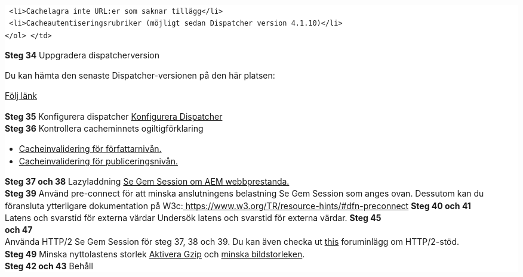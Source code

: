      <li>Cachelagra inte URL:er som saknar tillägg</li> 
     <li>Cacheautentiseringsrubriker (möjligt sedan Dispatcher version 4.1.10)</li> 
    </ol> </td> 
  </tr> 
  <tr> 
   <td><strong>Steg 34</strong></td> 
   <td>Uppgradera dispatcherversion</td> 
   <td><p>Du kan hämta den senaste Dispatcher-versionen på den här platsen:</p> <p><a href="https://helpx.adobe.com/experience-manager/dispatcher/release-notes.html">Följ länk</a></p> </td> 
  </tr> 
  <tr> 
   <td><strong>Steg 35</strong></td> 
   <td>Konfigurera dispatcher</td> 
   <td><a href="https://helpx.adobe.com/experience-manager/dispatcher/using/dispatcher-configuration.html">Konfigurera Dispatcher</a><br /> </td> 
  </tr> 
  <tr> 
   <td><strong>Steg 36</strong></td> 
   <td>Kontrollera cacheminnets ogiltigförklaring</td> 
   <td><br /> 
    <ul> 
     <li><a href="https://helpx.adobe.com/experience-manager/dispatcher/using/page-invalidate.html#invalidating-dispatcher-cache-from-the-authoring-environment">Cacheinvalidering för författarnivån.</a></li> 
     <li><a href="https://helpx.adobe.com/experience-manager/dispatcher/using/page-invalidate.html#invalidating-dispatcher-cache-from-a-publishing-instance">Cacheinvalidering för publiceringsnivån.</a></li> 
    </ul> </td> 
  </tr> 
  <tr> 
   <td><strong>Steg 37 och 38</strong></td> 
   <td>Lazyladdning</td> 
   <td><a href="https://experienceleague.adobe.com/docs/experience-manager-gems-events/gems/gems2016/aem-web-performance.html">Se Gem Session om AEM webbprestanda.</a><br /> </td> 
  </tr> 
  <tr> 
   <td><strong>Steg 39</strong></td> 
   <td>Använd pre-connect för att minska anslutningens belastning</td> 
   <td>Se Gem Session som anges ovan. Dessutom kan du föransluta ytterligare dokumentation på W3c:<a href="https://www.w3.org/TR/resource-hints/#dfn-preconnect"> https://www.w3.org/TR/resource-hints/#dfn-preconnect</a></td> 
  </tr> 
  <tr> 
   <td><strong>Steg 40 och 41</strong><br /> </td> 
   <td>Latens och svarstid för externa värdar</td> 
   <td>Undersök latens och svarstid för externa värdar.</td> 
  </tr> 
  <tr> 
   <td><strong>Steg 45<br /> och 47</strong><br /> </td> 
   <td>Använda HTTP/2</td> 
   <td>Se Gem Session för steg 37, 38 och 39. Du kan även checka ut <a href="https://help-forums.adobe.com/content/adobeforums/en/experience-manager-forum/adobe-experience-manager.topic.html/forum__kdzc-does_anyoneknowwhe.html">this</a> foruminlägg om HTTP/2-stöd.<br /> </td> 
  </tr> 
  <tr> 
   <td><strong>Steg 49</strong></td> 
   <td>Minska nyttolastens storlek</td> 
   <td><a href="/help/sites-deploying/osgi-configuration-settings.md">Aktivera Gzip</a> och <a href="https://experienceleague.adobe.com/docs/experience-manager-gems-events/gems/gems2016/aem-web-performance.html">minska bildstorleken</a>.<br /> </td> 
  </tr> 
  <tr> 
   <td><strong>Steg 42 och 43</strong></td> 
   <td>Behåll</td> 